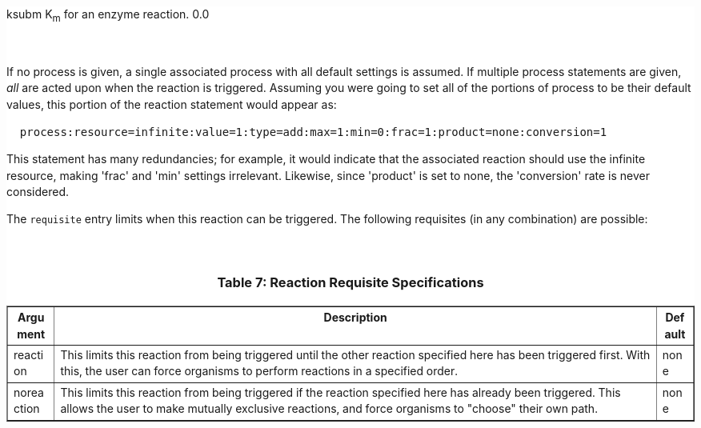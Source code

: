 <tr>
  <td class="resall">ksubm</td>
  <td>
    K<sub>m</sub> for an enzyme reaction.
  </td>
  <td>
    0.0
  </td>
</tr>
</table>
<p>&nbsp;</p>
</div>


<p>
If no process is given, a single associated process with all default
settings is assumed.  If multiple process statements are given, <em>all</em> are
acted upon when the reaction is triggered.  Assuming you were going to set
all of the portions of process to be their default values, this portion of
the reaction statement would appear as:
<pre>
  process:resource=infinite:value=1:type=add:max=1:min=0:frac=1:product=none:conversion=1
</pre>
</p>
<p>
This statement has many redundancies; for example, it would indicate that the
associated reaction should use the infinite resource, making 'frac' and 'min'
settings irrelevant.  Likewise, since 'product' is set to none, the
'conversion' rate is never considered.
</p>
<p>
The <code>requisite</code> entry limits when this reaction can be triggered.  The
following requisites (in any combination) are possible:
</p>


<div align="center">
<p>&nbsp;</p>
<h3>Table 7: <span>Reaction Requisite Specifications</span></h3>
<table border="1" cellpadding="2">
<tr>
  <th>Argument</th>
  <th>Description</th>
  <th>Default</th>
</tr>
<tr>
  <td class="resall">reaction</td>
  <td>
    This limits this reaction from being triggered until the other
    reaction specified here has been triggered first.  With this, the
    user can force organisms to perform reactions in a specified order.
  </td>
  <td>none</td>
</tr>
<tr>
  <td class="resall">noreaction</td>
  <td>
    This limits this reaction from being triggered if the reaction
    specified here has already been triggered.  This allows the user to
    make mutually exclusive reactions, and force organisms to "choose"
    their own path.
  </td>
  <td>none</td>
</tr>
<tr>